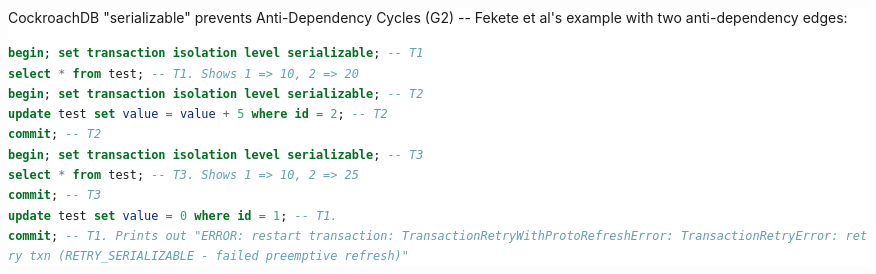 CockroachDB "serializable" prevents Anti-Dependency Cycles (G2) -- Fekete et al's example with two anti-dependency edges:

```sql
begin; set transaction isolation level serializable; -- T1
select * from test; -- T1. Shows 1 => 10, 2 => 20
begin; set transaction isolation level serializable; -- T2
update test set value = value + 5 where id = 2; -- T2
commit; -- T2
begin; set transaction isolation level serializable; -- T3
select * from test; -- T3. Shows 1 => 10, 2 => 25
commit; -- T3
update test set value = 0 where id = 1; -- T1. 
commit; -- T1. Prints out "ERROR: restart transaction: TransactionRetryWithProtoRefreshError: TransactionRetryError: retry txn (RETRY_SERIALIZABLE - failed preemptive refresh)"
```
